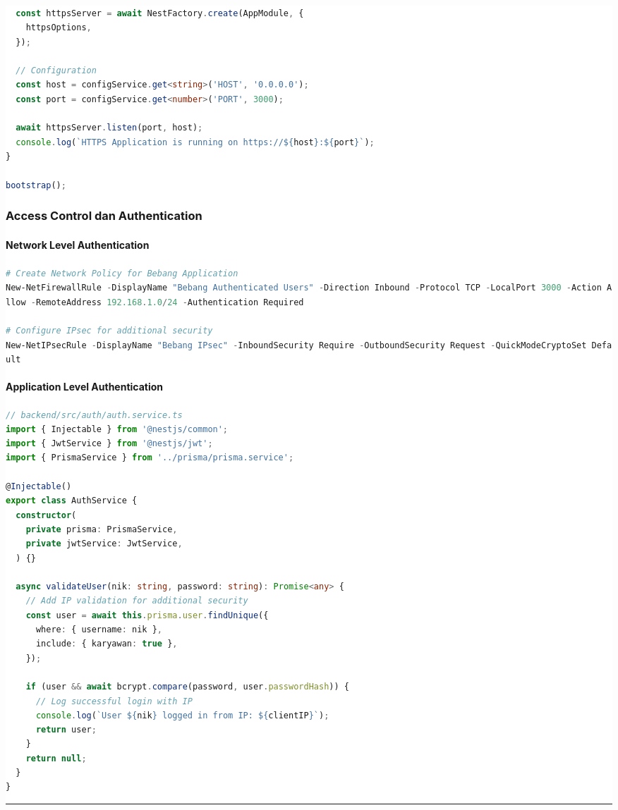 ```typescript
  const httpsServer = await NestFactory.create(AppModule, {
    httpsOptions,
  });

  // Configuration
  const host = configService.get<string>('HOST', '0.0.0.0');
  const port = configService.get<number>('PORT', 3000);

  await httpsServer.listen(port, host);
  console.log(`HTTPS Application is running on https://${host}:${port}`);
}

bootstrap();
```

### Access Control dan Authentication

#### Network Level Authentication
```powershell
# Create Network Policy for Bebang Application
New-NetFirewallRule -DisplayName "Bebang Authenticated Users" -Direction Inbound -Protocol TCP -LocalPort 3000 -Action Allow -RemoteAddress 192.168.1.0/24 -Authentication Required

# Configure IPsec for additional security
New-NetIPsecRule -DisplayName "Bebang IPsec" -InboundSecurity Require -OutboundSecurity Request -QuickModeCryptoSet Default
```

#### Application Level Authentication
```typescript
// backend/src/auth/auth.service.ts
import { Injectable } from '@nestjs/common';
import { JwtService } from '@nestjs/jwt';
import { PrismaService } from '../prisma/prisma.service';

@Injectable()
export class AuthService {
  constructor(
    private prisma: PrismaService,
    private jwtService: JwtService,
  ) {}

  async validateUser(nik: string, password: string): Promise<any> {
    // Add IP validation for additional security
    const user = await this.prisma.user.findUnique({
      where: { username: nik },
      include: { karyawan: true },
    });

    if (user && await bcrypt.compare(password, user.passwordHash)) {
      // Log successful login with IP
      console.log(`User ${nik} logged in from IP: ${clientIP}`);
      return user;
    }
    return null;
  }
}
```

---